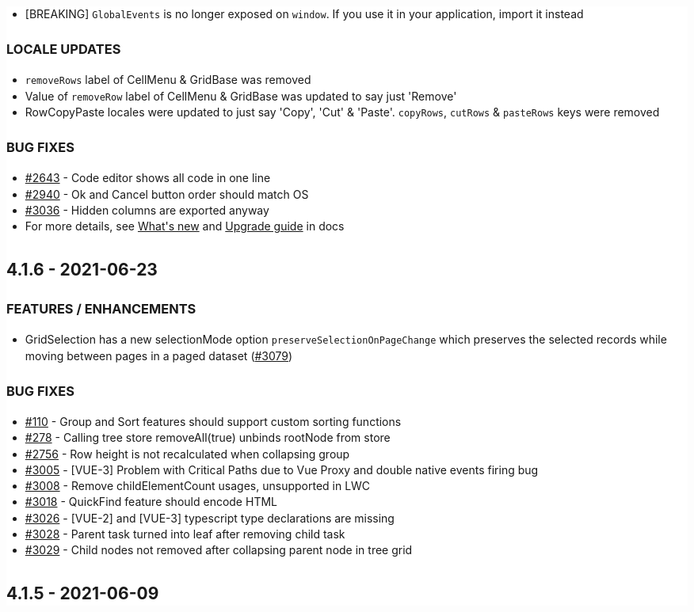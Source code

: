 * [BREAKING] `GlobalEvents` is no longer exposed on `window`. If you use it in your application, import it instead

### LOCALE UPDATES

* `removeRows` label of CellMenu & GridBase was removed
* Value of `removeRow` label of CellMenu & GridBase was updated to say just 'Remove'
* RowCopyPaste locales were updated to just say 'Copy', 'Cut' & 'Paste'. `copyRows`, `cutRows` & `pasteRows` keys
  were removed

### BUG FIXES

* [#2643](https://github.com/bryntum/support/issues/2643) - Code editor shows all code in one line
* [#2940](https://github.com/bryntum/support/issues/2940) - Ok and Cancel button order should match OS
* [#3036](https://github.com/bryntum/support/issues/3036) - Hidden columns are exported anyway
* For more details, see [What's new](https://bryntum.com/products/grid/docs/guide/Grid/whats-new/4.2.0) and
  [Upgrade guide](https://bryntum.com/products/grid/docs/guide/Grid/upgrades/4.2.0) in docs

## 4.1.6 - 2021-06-23

### FEATURES / ENHANCEMENTS

* GridSelection has a new selectionMode option `preserveSelectionOnPageChange` which preserves the selected records
  while moving between pages in a paged dataset ([#3079](https://github.com/bryntum/support/issues/3079))

### BUG FIXES

* [#110](https://github.com/bryntum/support/issues/110) - Group and Sort features should support custom sorting functions
* [#278](https://github.com/bryntum/support/issues/278) - Calling tree store removeAll(true) unbinds rootNode from store
* [#2756](https://github.com/bryntum/support/issues/2756) - Row height is not recalculated when collapsing group
* [#3005](https://github.com/bryntum/support/issues/3005) - [VUE-3] Problem with Critical Paths due to Vue Proxy and double native events firing bug
* [#3008](https://github.com/bryntum/support/issues/3008) - Remove childElementCount usages, unsupported in LWC
* [#3018](https://github.com/bryntum/support/issues/3018) - QuickFind feature should encode HTML
* [#3026](https://github.com/bryntum/support/issues/3026) - [VUE-2] and [VUE-3] typescript type declarations are missing
* [#3028](https://github.com/bryntum/support/issues/3028) - Parent task turned into leaf after removing child task
* [#3029](https://github.com/bryntum/support/issues/3029) - Child nodes not removed after collapsing parent node in tree grid

## 4.1.5 - 2021-06-09
